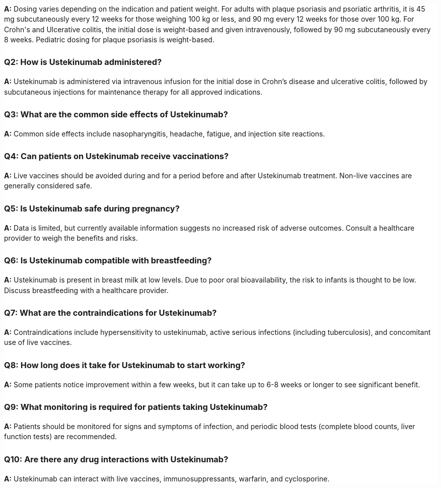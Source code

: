 **A:** Dosing varies depending on the indication and patient weight. For adults with plaque psoriasis and psoriatic arthritis, it is 45 mg subcutaneously every 12 weeks for those weighing 100 kg or less, and 90 mg every 12 weeks for those over 100 kg. For Crohn's and Ulcerative colitis, the initial dose is weight-based and given intravenously, followed by 90 mg subcutaneously every 8 weeks. Pediatric dosing for plaque psoriasis is weight-based.

### **Q2: How is Ustekinumab administered?**

**A:** Ustekinumab is administered via intravenous infusion for the initial dose in Crohn’s disease and ulcerative colitis, followed by subcutaneous injections for maintenance therapy for all approved indications.

### **Q3: What are the common side effects of Ustekinumab?**

**A:** Common side effects include nasopharyngitis, headache, fatigue, and injection site reactions.

### **Q4:  Can patients on Ustekinumab receive vaccinations?**

**A:** Live vaccines should be avoided during and for a period before and after Ustekinumab treatment. Non-live vaccines are generally considered safe.

### **Q5: Is Ustekinumab safe during pregnancy?**

**A:** Data is limited, but currently available information suggests no increased risk of adverse outcomes. Consult a healthcare provider to weigh the benefits and risks.

### **Q6: Is Ustekinumab compatible with breastfeeding?**

**A:** Ustekinumab is present in breast milk at low levels.  Due to poor oral bioavailability, the risk to infants is thought to be low. Discuss breastfeeding with a healthcare provider.

### **Q7: What are the contraindications for Ustekinumab?**

**A:** Contraindications include hypersensitivity to ustekinumab, active serious infections (including tuberculosis), and concomitant use of live vaccines.

### **Q8: How long does it take for Ustekinumab to start working?**

**A:**  Some patients notice improvement within a few weeks, but it can take up to 6-8 weeks or longer to see significant benefit.

### **Q9: What monitoring is required for patients taking Ustekinumab?**

**A:** Patients should be monitored for signs and symptoms of infection, and periodic blood tests (complete blood counts, liver function tests) are recommended.

### **Q10:  Are there any drug interactions with Ustekinumab?**

**A:** Ustekinumab can interact with live vaccines, immunosuppressants, warfarin, and cyclosporine.
